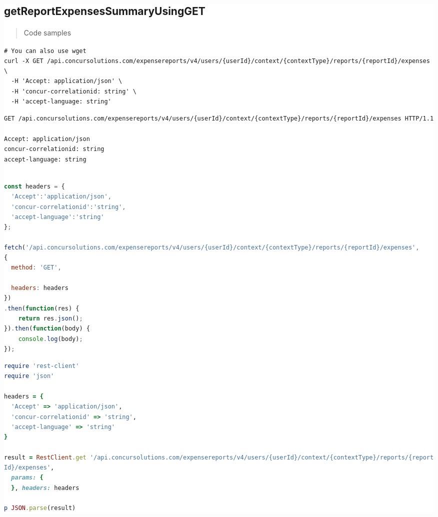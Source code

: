 ## getReportExpensesSummaryUsingGET

<a id="opIdgetReportExpensesSummaryUsingGET"></a>

> Code samples

```shell
# You can also use wget
curl -X GET /api.concursolutions.com/expensereports/v4/users/{userId}/context/{contextType}/reports/{reportId}/expenses \
  -H 'Accept: application/json' \
  -H 'concur-correlationid: string' \
  -H 'accept-language: string'

```

```http
GET /api.concursolutions.com/expensereports/v4/users/{userId}/context/{contextType}/reports/{reportId}/expenses HTTP/1.1

Accept: application/json
concur-correlationid: string
accept-language: string

```

```javascript

const headers = {
  'Accept':'application/json',
  'concur-correlationid':'string',
  'accept-language':'string'
};

fetch('/api.concursolutions.com/expensereports/v4/users/{userId}/context/{contextType}/reports/{reportId}/expenses',
{
  method: 'GET',

  headers: headers
})
.then(function(res) {
    return res.json();
}).then(function(body) {
    console.log(body);
});

```

```ruby
require 'rest-client'
require 'json'

headers = {
  'Accept' => 'application/json',
  'concur-correlationid' => 'string',
  'accept-language' => 'string'
}

result = RestClient.get '/api.concursolutions.com/expensereports/v4/users/{userId}/context/{contextType}/reports/{reportId}/expenses',
  params: {
  }, headers: headers

p JSON.parse(result)

```